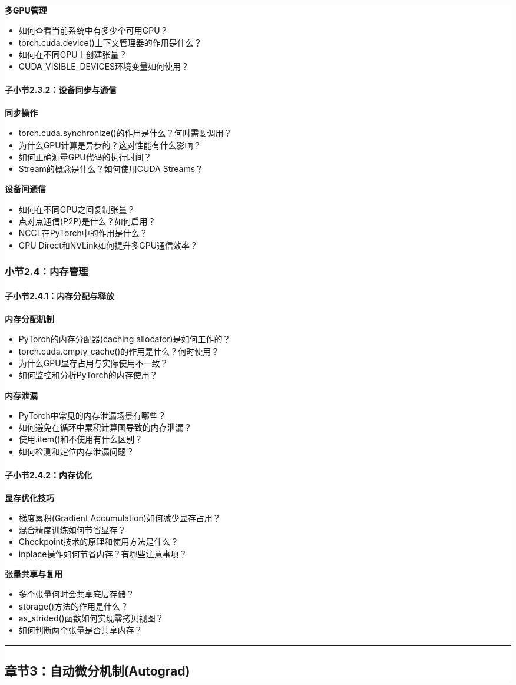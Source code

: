 **多GPU管理**
- 如何查看当前系统中有多少个可用GPU？
- torch.cuda.device()上下文管理器的作用是什么？
- 如何在不同GPU上创建张量？
- CUDA_VISIBLE_DEVICES环境变量如何使用？

#### 子小节2.3.2：设备同步与通信

**同步操作**
- torch.cuda.synchronize()的作用是什么？何时需要调用？
- 为什么GPU计算是异步的？这对性能有什么影响？
- 如何正确测量GPU代码的执行时间？
- Stream的概念是什么？如何使用CUDA Streams？

**设备间通信**
- 如何在不同GPU之间复制张量？
- 点对点通信(P2P)是什么？如何启用？
- NCCL在PyTorch中的作用是什么？
- GPU Direct和NVLink如何提升多GPU通信效率？

### 小节2.4：内存管理

#### 子小节2.4.1：内存分配与释放

**内存分配机制**
- PyTorch的内存分配器(caching allocator)是如何工作的？
- torch.cuda.empty_cache()的作用是什么？何时使用？
- 为什么GPU显存占用与实际使用不一致？
- 如何监控和分析PyTorch的内存使用？

**内存泄漏**
- PyTorch中常见的内存泄漏场景有哪些？
- 如何避免在循环中累积计算图导致的内存泄漏？
- 使用.item()和不使用有什么区别？
- 如何检测和定位内存泄漏问题？

#### 子小节2.4.2：内存优化

**显存优化技巧**
- 梯度累积(Gradient Accumulation)如何减少显存占用？
- 混合精度训练如何节省显存？
- Checkpoint技术的原理和使用方法是什么？
- inplace操作如何节省内存？有哪些注意事项？

**张量共享与复用**
- 多个张量何时会共享底层存储？
- storage()方法的作用是什么？
- as_strided()函数如何实现零拷贝视图？
- 如何判断两个张量是否共享内存？

---

## 章节3：自动微分机制(Autograd)
